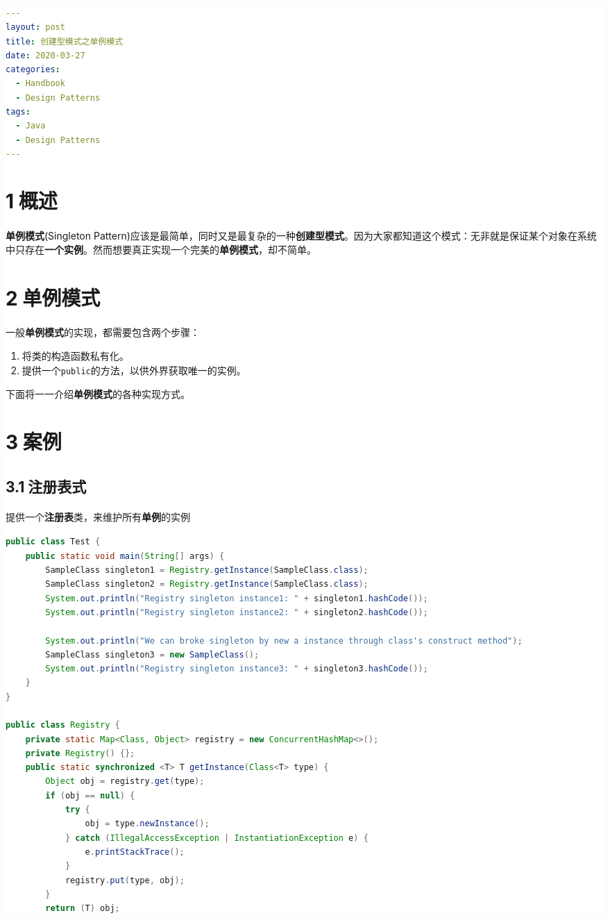 ```yaml
---
layout: post
title: 创建型模式之单例模式
date: 2020-03-27
categories:
  - Handbook
  - Design Patterns
tags:
  - Java
  - Design Patterns
---
```


# 1 概述

**单例模式**(Singleton Pattern)应该是最简单，同时又是最复杂的一种**创建型模式**。因为大家都知道这个模式：无非就是保证某个对象在系统中只存在**一个实例**。然而想要真正实现一个完美的**单例模式**，却不简单。

# 2 单例模式

一般**单例模式**的实现，都需要包含两个步骤：
1. 将类的构造函数私有化。
2. 提供一个`public`的方法，以供外界获取唯一的实例。

下面将一一介绍**单例模式**的各种实现方式。

# 3 案例

## 3.1 注册表式

提供一个**注册表**类，来维护所有**单例**的实例
~~~java
public class Test {
    public static void main(String[] args) {
        SampleClass singleton1 = Registry.getInstance(SampleClass.class);
        SampleClass singleton2 = Registry.getInstance(SampleClass.class);
        System.out.println("Registry singleton instance1: " + singleton1.hashCode());
        System.out.println("Registry singleton instance2: " + singleton2.hashCode());

        System.out.println("We can broke singleton by new a instance through class's construct method");
        SampleClass singleton3 = new SampleClass();
        System.out.println("Registry singleton instance3: " + singleton3.hashCode());
    }
}

public class Registry {
    private static Map<Class, Object> registry = new ConcurrentHashMap<>();
    private Registry() {};
    public static synchronized <T> T getInstance(Class<T> type) {
        Object obj = registry.get(type);
        if (obj == null) {
            try {
                obj = type.newInstance();
            } catch (IllegalAccessException | InstantiationException e) {
                e.printStackTrace();
            }
            registry.put(type, obj);
        }
        return (T) obj;
~~~